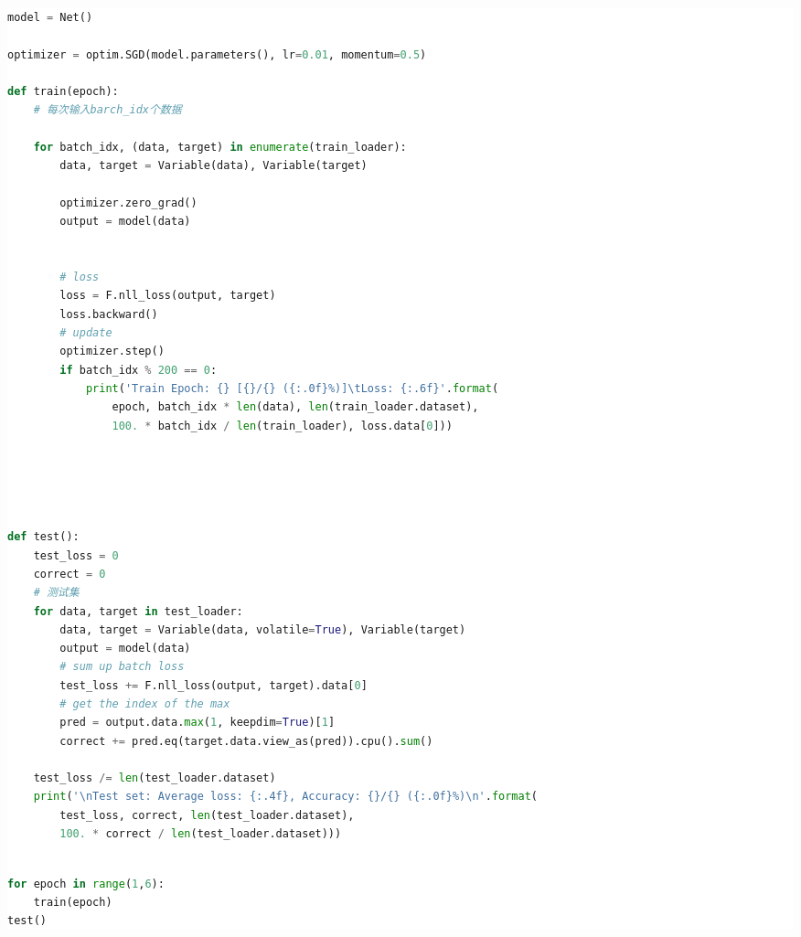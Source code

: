 
```python
model = Net()

optimizer = optim.SGD(model.parameters(), lr=0.01, momentum=0.5)

def train(epoch):
    # 每次输入barch_idx个数据
 
    for batch_idx, (data, target) in enumerate(train_loader):
        data, target = Variable(data), Variable(target)

        optimizer.zero_grad()
        output = model(data)
                
        
        # loss
        loss = F.nll_loss(output, target)
        loss.backward()
        # update
        optimizer.step()
        if batch_idx % 200 == 0:
            print('Train Epoch: {} [{}/{} ({:.0f}%)]\tLoss: {:.6f}'.format(
                epoch, batch_idx * len(data), len(train_loader.dataset),
                100. * batch_idx / len(train_loader), loss.data[0]))
        

        


def test():
    test_loss = 0
    correct = 0
    # 测试集
    for data, target in test_loader:
        data, target = Variable(data, volatile=True), Variable(target)
        output = model(data)
        # sum up batch loss
        test_loss += F.nll_loss(output, target).data[0]
        # get the index of the max
        pred = output.data.max(1, keepdim=True)[1]
        correct += pred.eq(target.data.view_as(pred)).cpu().sum()

    test_loss /= len(test_loader.dataset)
    print('\nTest set: Average loss: {:.4f}, Accuracy: {}/{} ({:.0f}%)\n'.format(
        test_loss, correct, len(test_loader.dataset),
        100. * correct / len(test_loader.dataset)))


```


```python
     
for epoch in range(1,6):
    train(epoch)
test()
```
